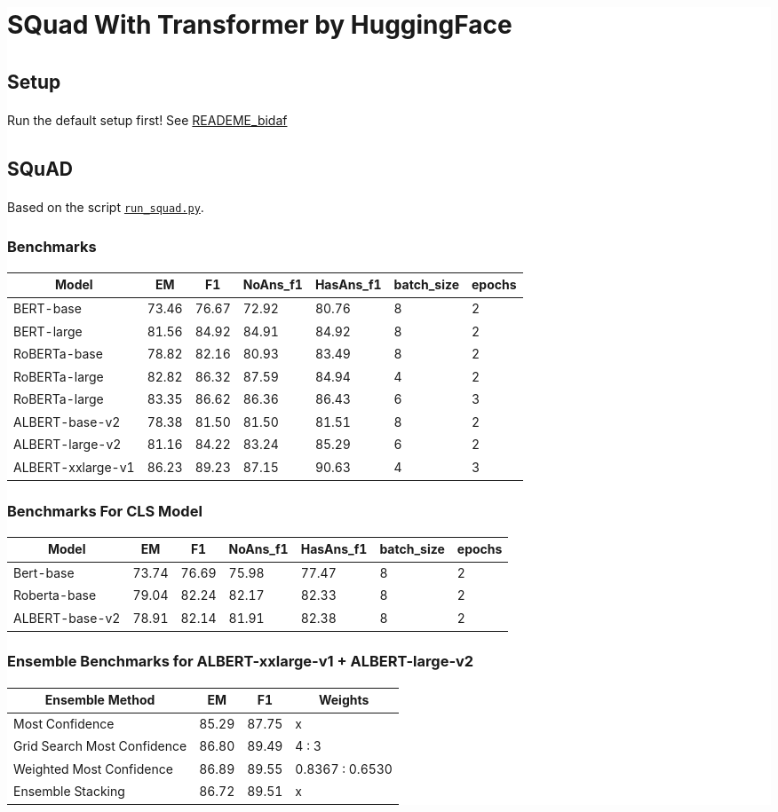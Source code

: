 # SQuad With Transformer by HuggingFace

## Setup
Run the default setup first! See [READEME_bidaf](README_bidaf.md)

## SQuAD

Based on the script [`run_squad.py`](https://github.com/huggingface/transformers/blob/master/examples/run_squad.py).


### Benchmarks
| Model           | EM       | F1      | NoAns_f1 | HasAns_f1 | batch_size | epochs |
| --------------- | -------- | ------- | -------- | --------- | ---------- |--------|
| BERT-base       | 73.46    | 76.67   | 72.92    | 80.76     | 8          | 2      |
| BERT-large      | 81.56    | 84.92   | 84.91    | 84.92     | 8          | 2      |
| RoBERTa-base    | 78.82    | 82.16   | 80.93    | 83.49     | 8          | 2      |
| RoBERTa-large   | 82.82    | 86.32   | 87.59    | 84.94     | 4          | 2      |
| RoBERTa-large   | 83.35    | 86.62   | 86.36    | 86.43     | 6          | 3      |
| ALBERT-base-v2  | 78.38    | 81.50   | 81.50    | 81.51     | 8          | 2      |
| ALBERT-large-v2 | 81.16    | 84.22   | 83.24    | 85.29     | 6          | 2      |
|ALBERT-xxlarge-v1| 86.23    | 89.23   | 87.15    | 90.63     | 4          | 3     |


### Benchmarks For CLS Model
| Model           | EM       | F1      | NoAns_f1 | HasAns_f1 | batch_size | epochs |
| --------------- | -------- | ------- | -------- | --------- | ---------- |--------|
| Bert-base       | 73.74    | 76.69   | 75.98    | 77.47     | 8          | 2      |
| Roberta-base    | 79.04    | 82.24   | 82.17    | 82.33     | 8          | 2      |
| ALBERT-base-v2  | 78.91    | 82.14   | 81.91    | 82.38     | 8          | 2      |

### Ensemble Benchmarks for ALBERT-xxlarge-v1 + ALBERT-large-v2
| Ensemble Method             | EM       | F1      | Weights |
| --------------------------  | -------- | ------- | --------------- |
| Most Confidence             | 85.29    | 87.75   | x               | 
| Grid Search Most Confidence | 86.80    | 89.49   | 4 : 3           | 
| Weighted Most Confidence    | 86.89    | 89.55   | 0.8367 : 0.6530 |
| Ensemble Stacking           | 86.72    | 89.51   | x               | 
